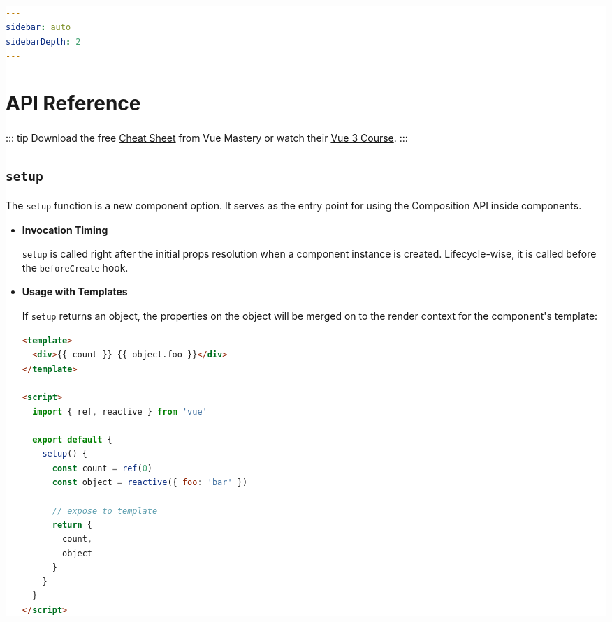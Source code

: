 ```yaml
---
sidebar: auto
sidebarDepth: 2
---
```


# API Reference

::: tip
Download the free [Cheat Sheet](https://www.vuemastery.com/vue-3-cheat-sheet/) from Vue Mastery or watch their [Vue 3 Course](https://www.vuemastery.com/courses/vue-3-essentials/why-the-composition-api/).
:::

## `setup`

The `setup` function is a new component option. It serves as the entry point for using the Composition API inside components.

- **Invocation Timing**

  `setup` is called right after the initial props resolution when a component instance is created. Lifecycle-wise, it is called before the `beforeCreate` hook.

- **Usage with Templates**

  If `setup` returns an object, the properties on the object will be merged on to the render context for the component's template:

  ```html
  <template>
    <div>{{ count }} {{ object.foo }}</div>
  </template>

  <script>
    import { ref, reactive } from 'vue'

    export default {
      setup() {
        const count = ref(0)
        const object = reactive({ foo: 'bar' })

        // expose to template
        return {
          count,
          object
        }
      }
    }
  </script>
  ```
